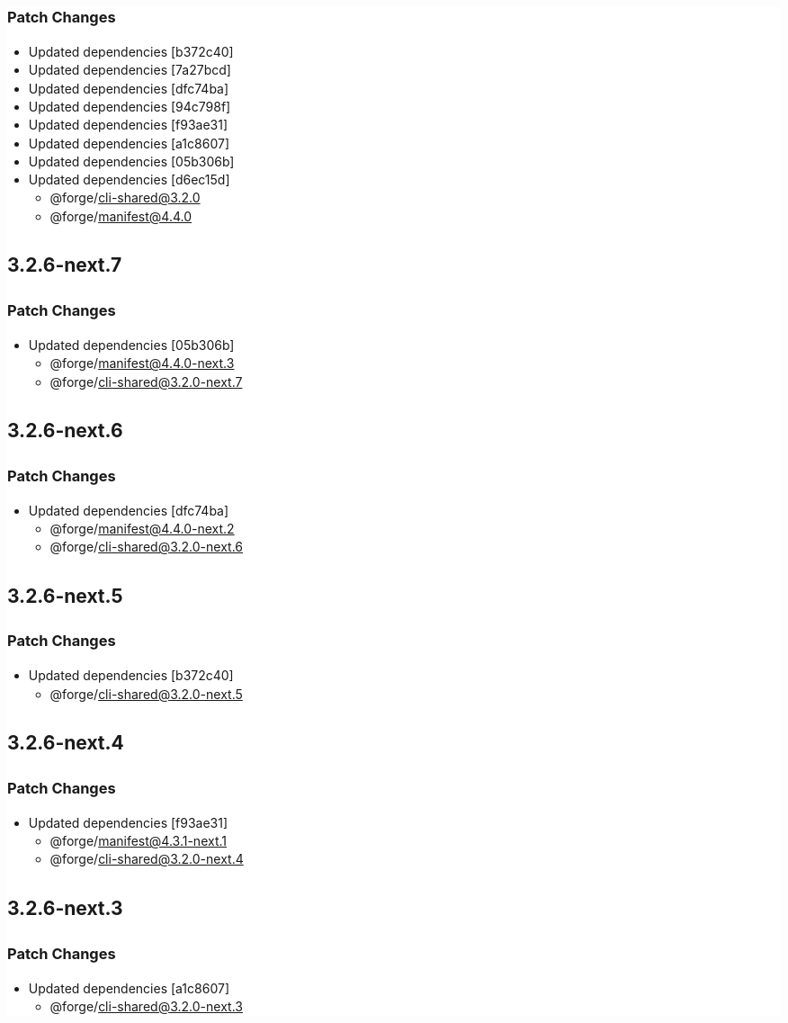 ### Patch Changes

- Updated dependencies [b372c40]
- Updated dependencies [7a27bcd]
- Updated dependencies [dfc74ba]
- Updated dependencies [94c798f]
- Updated dependencies [f93ae31]
- Updated dependencies [a1c8607]
- Updated dependencies [05b306b]
- Updated dependencies [d6ec15d]
  - @forge/cli-shared@3.2.0
  - @forge/manifest@4.4.0

## 3.2.6-next.7

### Patch Changes

- Updated dependencies [05b306b]
  - @forge/manifest@4.4.0-next.3
  - @forge/cli-shared@3.2.0-next.7

## 3.2.6-next.6

### Patch Changes

- Updated dependencies [dfc74ba]
  - @forge/manifest@4.4.0-next.2
  - @forge/cli-shared@3.2.0-next.6

## 3.2.6-next.5

### Patch Changes

- Updated dependencies [b372c40]
  - @forge/cli-shared@3.2.0-next.5

## 3.2.6-next.4

### Patch Changes

- Updated dependencies [f93ae31]
  - @forge/manifest@4.3.1-next.1
  - @forge/cli-shared@3.2.0-next.4

## 3.2.6-next.3

### Patch Changes

- Updated dependencies [a1c8607]
  - @forge/cli-shared@3.2.0-next.3
